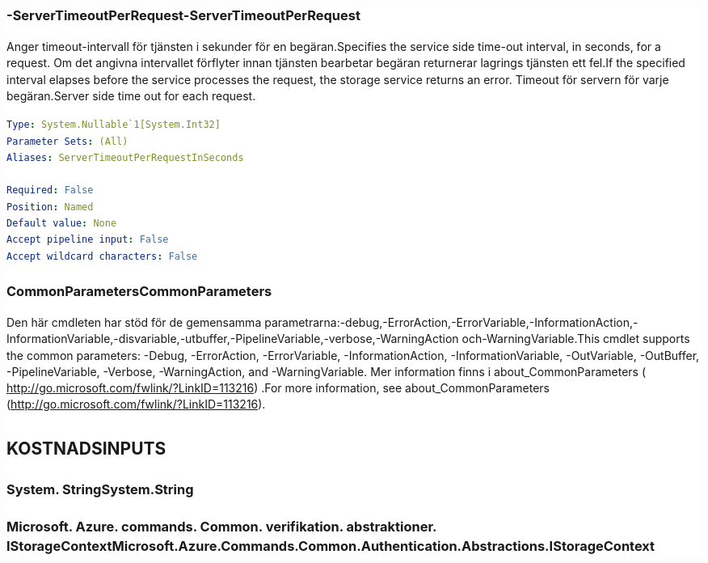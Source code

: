 ### <span data-ttu-id="c73cc-146">-ServerTimeoutPerRequest</span><span class="sxs-lookup"><span data-stu-id="c73cc-146">-ServerTimeoutPerRequest</span></span>
<span data-ttu-id="c73cc-147">Anger timeout-intervall för tjänsten i sekunder för en begäran.</span><span class="sxs-lookup"><span data-stu-id="c73cc-147">Specifies the service side time-out interval, in seconds, for a request.</span></span>
<span data-ttu-id="c73cc-148">Om det angivna intervallet förflyter innan tjänsten bearbetar begäran returnerar lagrings tjänsten ett fel.</span><span class="sxs-lookup"><span data-stu-id="c73cc-148">If the specified interval elapses before the service processes the request, the storage service returns an error.</span></span>
<span data-ttu-id="c73cc-149">Timeout för servern för varje begäran.</span><span class="sxs-lookup"><span data-stu-id="c73cc-149">Server side time out for each request.</span></span>

```yaml
Type: System.Nullable`1[System.Int32]
Parameter Sets: (All)
Aliases: ServerTimeoutPerRequestInSeconds

Required: False
Position: Named
Default value: None
Accept pipeline input: False
Accept wildcard characters: False
```

### <span data-ttu-id="c73cc-150">CommonParameters</span><span class="sxs-lookup"><span data-stu-id="c73cc-150">CommonParameters</span></span>
<span data-ttu-id="c73cc-151">Den här cmdleten har stöd för de gemensamma parametrarna:-debug,-ErrorAction,-ErrorVariable,-InformationAction,-InformationVariable,-disvariable,-utbuffer,-PipelineVariable,-verbose,-WarningAction och-WarningVariable.</span><span class="sxs-lookup"><span data-stu-id="c73cc-151">This cmdlet supports the common parameters: -Debug, -ErrorAction, -ErrorVariable, -InformationAction, -InformationVariable, -OutVariable, -OutBuffer, -PipelineVariable, -Verbose, -WarningAction, and -WarningVariable.</span></span> <span data-ttu-id="c73cc-152">Mer information finns i about_CommonParameters ( http://go.microsoft.com/fwlink/?LinkID=113216) .</span><span class="sxs-lookup"><span data-stu-id="c73cc-152">For more information, see about_CommonParameters (http://go.microsoft.com/fwlink/?LinkID=113216).</span></span>

## <span data-ttu-id="c73cc-153">KOSTNADS</span><span class="sxs-lookup"><span data-stu-id="c73cc-153">INPUTS</span></span>

### <span data-ttu-id="c73cc-154">System. String</span><span class="sxs-lookup"><span data-stu-id="c73cc-154">System.String</span></span>

### <span data-ttu-id="c73cc-155">Microsoft. Azure. commands. Common. verifikation. abstraktioner. IStorageContext</span><span class="sxs-lookup"><span data-stu-id="c73cc-155">Microsoft.Azure.Commands.Common.Authentication.Abstractions.IStorageContext</span></span>
